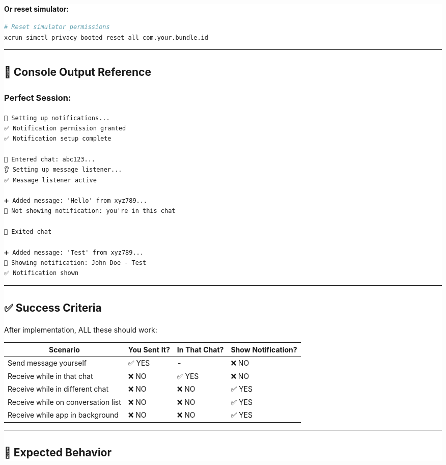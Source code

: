 **Or reset simulator:**
```bash
# Reset simulator permissions
xcrun simctl privacy booted reset all com.your.bundle.id
```

---

## 📱 Console Output Reference

### **Perfect Session:**

```
🔔 Setting up notifications...
✅ Notification permission granted
✅ Notification setup complete

📍 Entered chat: abc123...
👂 Setting up message listener...
✅ Message listener active

➕ Added message: 'Hello' from xyz789...
🚫 Not showing notification: you're in this chat

📍 Exited chat

➕ Added message: 'Test' from xyz789...
🔔 Showing notification: John Doe - Test
✅ Notification shown
```

---

## ✅ Success Criteria

After implementation, ALL these should work:

| Scenario | You Sent It? | In That Chat? | Show Notification? |
|----------|--------------|---------------|-------------------|
| Send message yourself | ✅ YES | - | ❌ NO |
| Receive while in that chat | ❌ NO | ✅ YES | ❌ NO |
| Receive while in different chat | ❌ NO | ❌ NO | ✅ YES |
| Receive while on conversation list | ❌ NO | ❌ NO | ✅ YES |
| Receive while app in background | ❌ NO | ❌ NO | ✅ YES |

---

## 🎯 Expected Behavior
